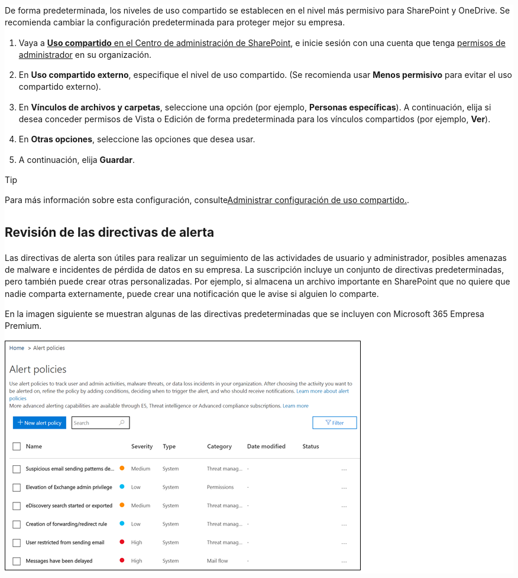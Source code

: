 De forma predeterminada, los niveles de uso compartido se establecen en el nivel más permisivo para SharePoint y OneDrive. Se recomienda cambiar la configuración predeterminada para proteger mejor su empresa.

1. Vaya a <a href="https://go.microsoft.com/fwlink/?linkid=2185222" target="_blank">**Uso compartido** en el Centro de administración de SharePoint</a>, e inicie sesión con una cuenta que tenga [permisos de administrador](/sharepoint/sharepoint-admin-role) en su organización.

2. En **Uso compartido externo**, especifique el nivel de uso compartido. (Se recomienda usar **Menos permisivo** para evitar el uso compartido externo).

3. En **Vínculos de archivos y carpetas**, seleccione una opción (por ejemplo, **Personas específicas**). A continuación, elija si desea conceder permisos de Vista o Edición de forma predeterminada para los vínculos compartidos (por ejemplo, **Ver**).

4. En **Otras opciones**, seleccione las opciones que desea usar.

5. A continuación, elija **Guardar**.

> [!TIP]
> Para más información sobre esta configuración, consulte[Administrar configuración de uso compartido.](/sharepoint/turn-external-sharing-on-or-off).

## <a name="review-your-alert-policies"></a>Revisión de las directivas de alerta

Las directivas de alerta son útiles para realizar un seguimiento de las actividades de usuario y administrador, posibles amenazas de malware e incidentes de pérdida de datos en su empresa. La suscripción incluye un conjunto de directivas predeterminadas, pero también puede crear otras personalizadas. Por ejemplo, si almacena un archivo importante en SharePoint que no quiere que nadie comparta externamente, puede crear una notificación que le avise si alguien lo comparte.

En la imagen siguiente se muestran algunas de las directivas predeterminadas que se incluyen con Microsoft 365 Empresa Premium.

![Directivas de alerta predeterminadas incluidas con Microsoft 365.](../media/alertpolicies.png)
